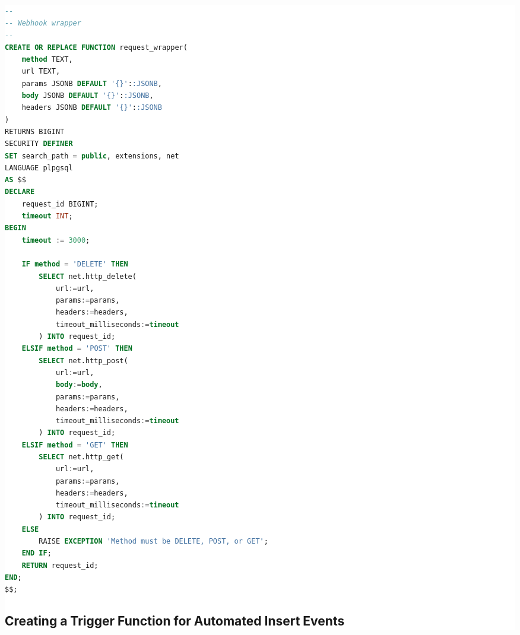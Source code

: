 ```sql
-- 
-- Webhook wrapper
--
CREATE OR REPLACE FUNCTION request_wrapper(
    method TEXT,
    url TEXT,
    params JSONB DEFAULT '{}'::JSONB,
    body JSONB DEFAULT '{}'::JSONB,
    headers JSONB DEFAULT '{}'::JSONB
)
RETURNS BIGINT
SECURITY DEFINER
SET search_path = public, extensions, net
LANGUAGE plpgsql
AS $$
DECLARE
    request_id BIGINT;
    timeout INT;
BEGIN
    timeout := 3000;

    IF method = 'DELETE' THEN
        SELECT net.http_delete(
            url:=url,
            params:=params,
            headers:=headers,
            timeout_milliseconds:=timeout
        ) INTO request_id;
    ELSIF method = 'POST' THEN
        SELECT net.http_post(
            url:=url,
            body:=body,
            params:=params,
            headers:=headers,
            timeout_milliseconds:=timeout
        ) INTO request_id;
    ELSIF method = 'GET' THEN
        SELECT net.http_get(
            url:=url,
            params:=params,
            headers:=headers,
            timeout_milliseconds:=timeout
        ) INTO request_id;
    ELSE
        RAISE EXCEPTION 'Method must be DELETE, POST, or GET';
    END IF;
    RETURN request_id;
END;
$$;
```
## Creating a Trigger Function for Automated Insert Events
